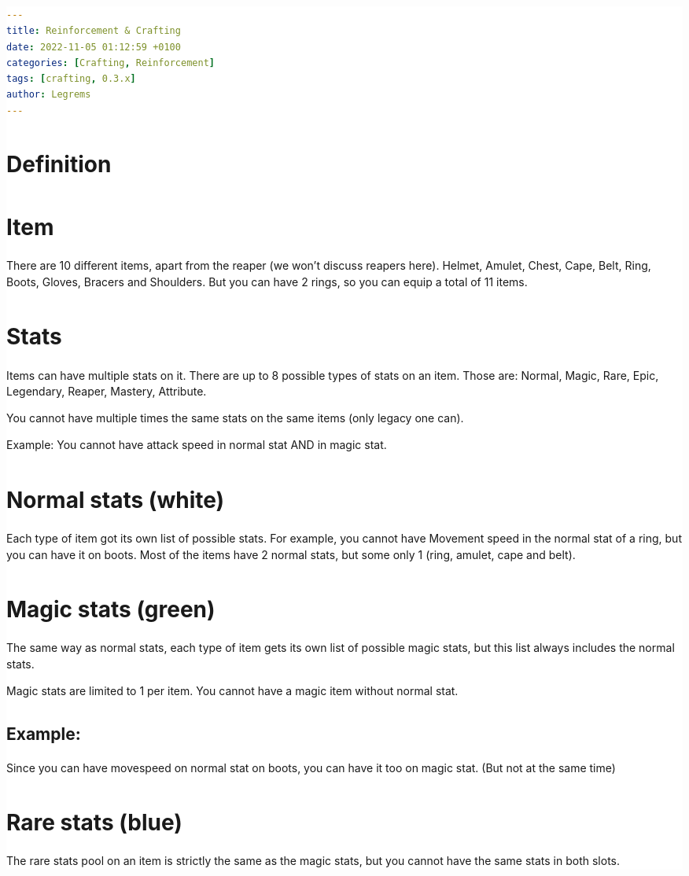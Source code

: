 ```yaml
---
title: Reinforcement & Crafting
date: 2022-11-05 01:12:59 +0100
categories: [Crafting, Reinforcement]
tags: [crafting, 0.3.x]
author: Legrems
---
```


Definition
==========

# Item

There are 10 different items, apart from the reaper (we won’t discuss reapers here). Helmet, Amulet, Chest, Cape, Belt, Ring, Boots, Gloves, Bracers and Shoulders. But you can have 2 rings, so you can equip a total of 11 items.

# Stats

Items can have multiple stats on it. There are up to 8 possible types of stats on an item. Those are: Normal, Magic, Rare, Epic, Legendary, Reaper, Mastery, Attribute.

You cannot have multiple times the same stats on the same items (only legacy one can).

Example: You cannot have attack speed in normal stat AND in magic stat.

# Normal stats (white)

Each type of item got its own list of possible stats. For example, you cannot have Movement speed in the normal stat of a ring, but you can have it on boots. Most of the items have 2 normal stats, but some only 1 (ring, amulet, cape and belt).

# Magic stats (green)

The same way as normal stats, each type of item gets its own list of possible magic stats, but this list always includes the normal stats.

Magic stats are limited to 1 per item. You cannot have a magic item without normal stat.

## Example:

Since you can have movespeed on normal stat on boots, you can have it too on magic stat. (But not at the same time)

# Rare stats (blue)

The rare stats pool on an item is strictly the same as the magic stats, but you cannot have the same stats in both slots.
